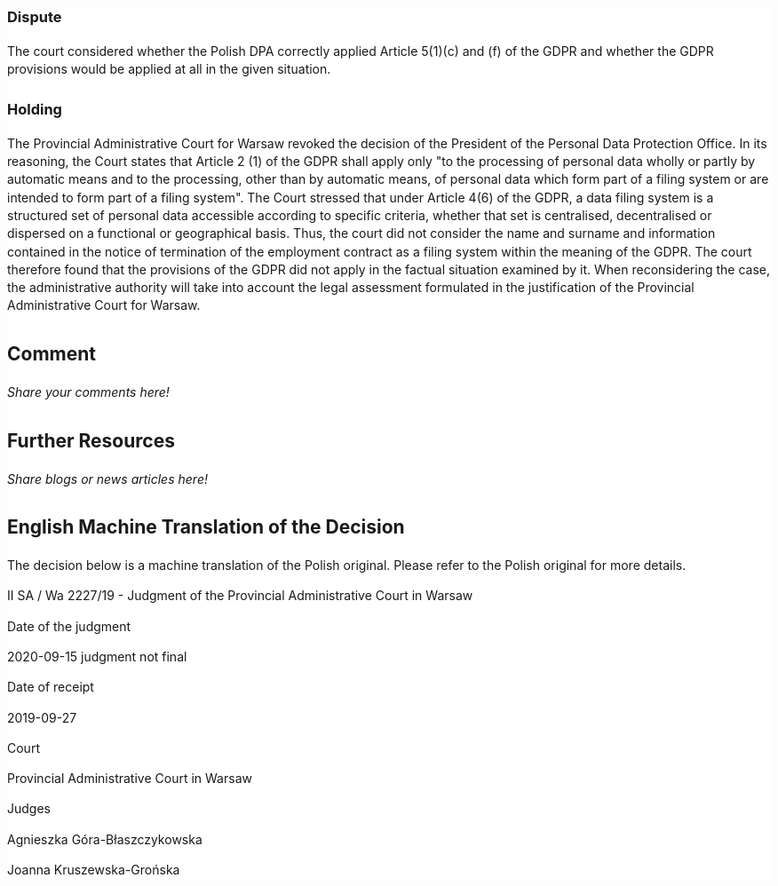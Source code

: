  

### Dispute

The court considered whether the Polish DPA correctly applied Article 5(1)(c) and (f) of the GDPR and whether the GDPR provisions would be applied at all in the given situation.

### Holding

The Provincial Administrative Court for Warsaw revoked the decision of the President of the Personal Data Protection Office. In its reasoning, the Court states that Article 2 (1) of the GDPR shall apply only "to the processing of personal data wholly or partly by automatic means and to the processing, other than by automatic means, of personal data which form part of a filing system or are intended to form part of a filing system". The Court stressed that under Article 4(6) of the GDPR, a data filing system is a structured set of personal data accessible according to specific criteria, whether that set is centralised, decentralised or dispersed on a functional or geographical basis. Thus, the court did not consider the name and surname and information contained in the notice of termination of the employment contract as a filing system within the meaning of the GDPR. The court therefore found that the provisions of the GDPR did not apply in the factual situation examined by it. When reconsidering the case, the administrative authority will take into account the legal assessment formulated in the justification of the Provincial Administrative Court for Warsaw.

  

## Comment

_Share your comments here!_

## Further Resources

_Share blogs or news articles here!_

## English Machine Translation of the Decision

The decision below is a machine translation of the Polish original. Please refer to the Polish original for more details.

II SA / Wa 2227/19 - Judgment of the Provincial Administrative Court in Warsaw

Date of the judgment

2020-09-15 judgment not final

Date of receipt

2019-09-27

Court

Provincial Administrative Court in Warsaw

Judges

Agnieszka Góra-Błaszczykowska

Joanna Kruszewska-Grońska
